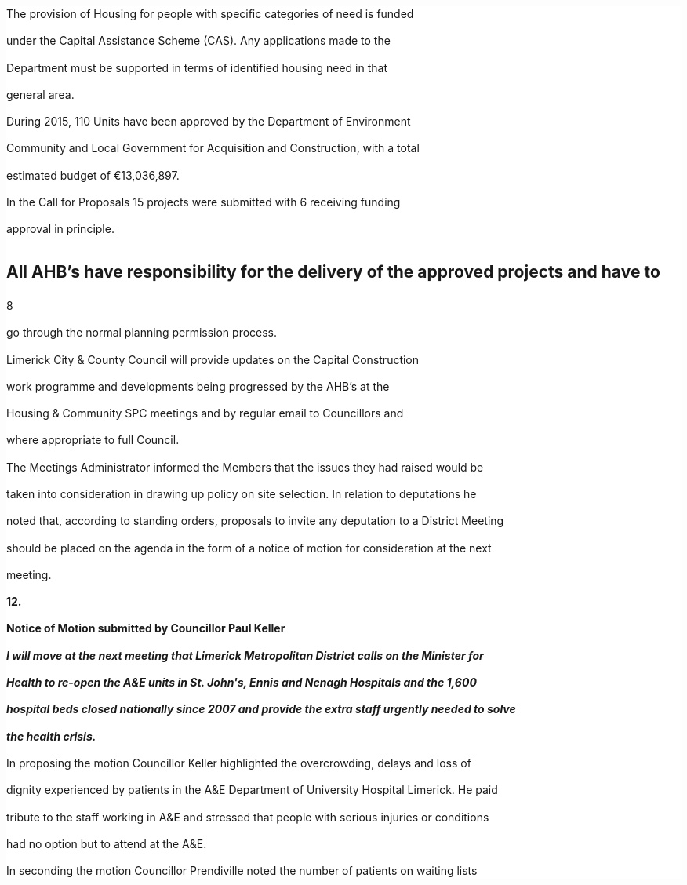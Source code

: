 The provision of Housing for people with specific categories of need is funded

under the Capital Assistance Scheme (CAS). Any applications made to the

Department must be supported in terms of identified housing need in that

general area.

During 2015, 110 Units have been approved by the Department of Environment

Community and Local Government for Acquisition and Construction, with a total

estimated budget of €13,036,897.

In the Call for Proposals 15 projects were submitted with 6 receiving funding

approval in principle.

All AHB’s have responsibility for the delivery of the approved projects and have to
---
8

go through the normal planning permission process.

Limerick City & County Council will provide updates on the Capital Construction

work programme and developments being progressed by the AHB’s at the

Housing & Community SPC meetings and by regular email to Councillors and

where appropriate to full Council.

The Meetings Administrator informed the Members that the issues they had raised would be

taken into consideration in drawing up policy on site selection. In relation to deputations he

noted that, according to standing orders, proposals to invite any deputation to a District Meeting

should be placed on the agenda in the form of a notice of motion for consideration at the next

meeting.

**12.**

**Notice of Motion submitted by Councillor Paul Keller**

***I will move at the next meeting that Limerick Metropolitan District calls on the Minister for***

***Health to re-open the A&E units in St. John's, Ennis and Nenagh Hospitals and the 1,600***

***hospital beds closed nationally since 2007 and provide the extra staff urgently needed to solve***

***the health crisis.***

In proposing the motion Councillor Keller highlighted the overcrowding, delays and loss of

dignity experienced by patients in the A&E Department of University Hospital Limerick. He paid

tribute to the staff working in A&E and stressed that people with serious injuries or conditions

had no option but to attend at the A&E.

In seconding the motion Councillor Prendiville noted the number of patients on waiting lists
